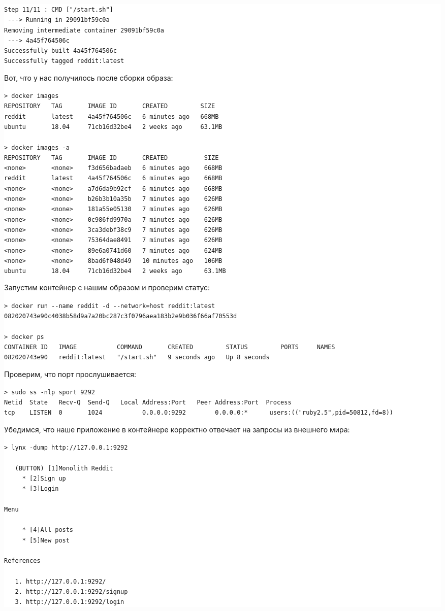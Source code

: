 ```console
Step 11/11 : CMD ["/start.sh"]
 ---> Running in 29091bf59c0a
Removing intermediate container 29091bf59c0a
 ---> 4a45f764506c
Successfully built 4a45f764506c
Successfully tagged reddit:latest
```

Вот, что у нас получилось после сборки образа:
```console
> docker images
REPOSITORY   TAG       IMAGE ID       CREATED         SIZE
reddit       latest    4a45f764506c   6 minutes ago   668MB
ubuntu       18.04     71cb16d32be4   2 weeks ago     63.1MB

> docker images -a
REPOSITORY   TAG       IMAGE ID       CREATED          SIZE
<none>       <none>    f3d656badaeb   6 minutes ago    668MB
reddit       latest    4a45f764506c   6 minutes ago    668MB
<none>       <none>    a7d6da9b92cf   6 minutes ago    668MB
<none>       <none>    b26b3b10a35b   7 minutes ago    626MB
<none>       <none>    181a55e05130   7 minutes ago    626MB
<none>       <none>    0c986fd9970a   7 minutes ago    626MB
<none>       <none>    3ca3debf38c9   7 minutes ago    626MB
<none>       <none>    75364dae8491   7 minutes ago    626MB
<none>       <none>    89e6a0741d60   7 minutes ago    624MB
<none>       <none>    8bad6f048d49   10 minutes ago   106MB
ubuntu       18.04     71cb16d32be4   2 weeks ago      63.1MB
```

Запустим контейнер с нашим образом и проверим статус:
```console
> docker run --name reddit -d --network=host reddit:latest
082020743e90c4038b58d9a7a20bc287c3f0796aea183b2e9b036f66af70553d

> docker ps
CONTAINER ID   IMAGE           COMMAND       CREATED         STATUS         PORTS     NAMES
082020743e90   reddit:latest   "/start.sh"   9 seconds ago   Up 8 seconds
```

Проверим, что порт прослушивается:
```console
> sudo ss -nlp sport 9292
Netid  State   Recv-Q  Send-Q   Local Address:Port   Peer Address:Port  Process
tcp    LISTEN  0       1024           0.0.0.0:9292        0.0.0.0:*      users:(("ruby2.5",pid=50812,fd=8))
```

Убедимся, что наше приложение в контейнере корректно отвечает на запросы из внешнего мира:
```console
> lynx -dump http://127.0.0.1:9292

   (BUTTON) [1]Monolith Reddit
     * [2]Sign up
     * [3]Login

Menu

     * [4]All posts
     * [5]New post

References

   1. http://127.0.0.1:9292/
   2. http://127.0.0.1:9292/signup
   3. http://127.0.0.1:9292/login
```